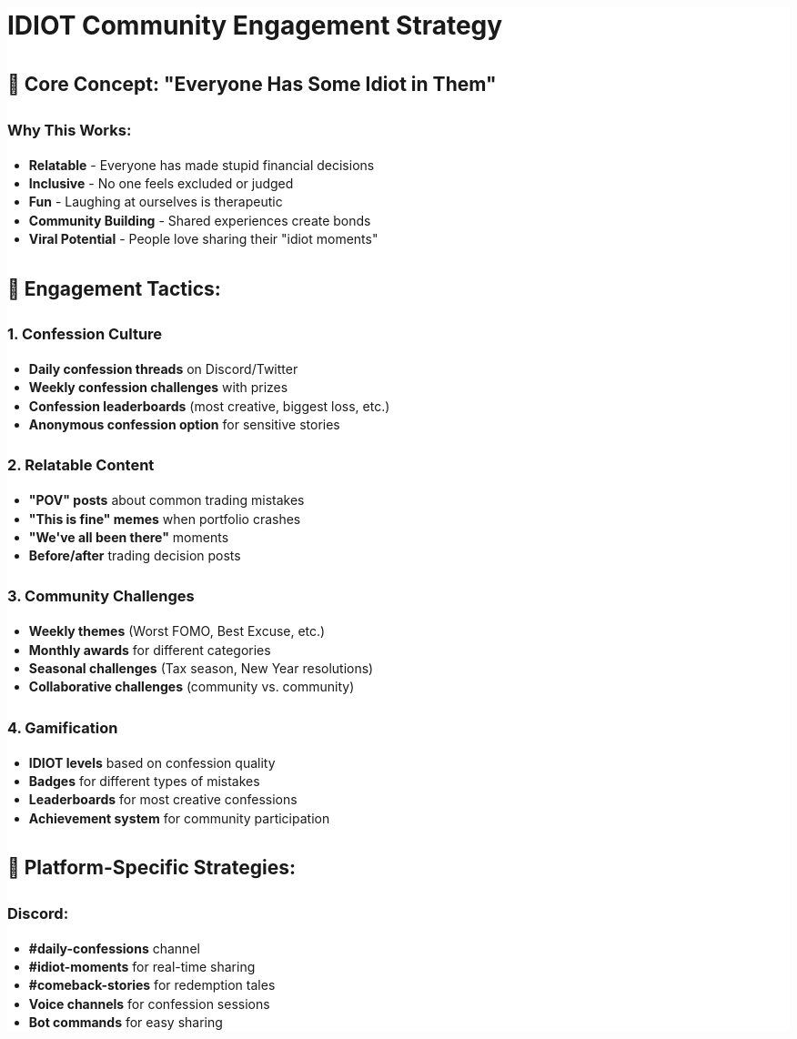 # IDIOT Community Engagement Strategy

## 🎯 **Core Concept: "Everyone Has Some Idiot in Them"**

### **Why This Works:**
- **Relatable** - Everyone has made stupid financial decisions
- **Inclusive** - No one feels excluded or judged
- **Fun** - Laughing at ourselves is therapeutic
- **Community Building** - Shared experiences create bonds
- **Viral Potential** - People love sharing their "idiot moments"

## 🚀 **Engagement Tactics:**

### **1. Confession Culture**
- **Daily confession threads** on Discord/Twitter
- **Weekly confession challenges** with prizes
- **Confession leaderboards** (most creative, biggest loss, etc.)
- **Anonymous confession option** for sensitive stories

### **2. Relatable Content**
- **"POV" posts** about common trading mistakes
- **"This is fine" memes** when portfolio crashes
- **"We've all been there"** moments
- **Before/after** trading decision posts

### **3. Community Challenges**
- **Weekly themes** (Worst FOMO, Best Excuse, etc.)
- **Monthly awards** for different categories
- **Seasonal challenges** (Tax season, New Year resolutions)
- **Collaborative challenges** (community vs. community)

### **4. Gamification**
- **IDIOT levels** based on confession quality
- **Badges** for different types of mistakes
- **Leaderboards** for most creative confessions
- **Achievement system** for community participation

## 📱 **Platform-Specific Strategies:**

### **Discord:**
- **#daily-confessions** channel
- **#idiot-moments** for real-time sharing
- **#comeback-stories** for redemption tales
- **Voice channels** for confession sessions
- **Bot commands** for easy sharing
